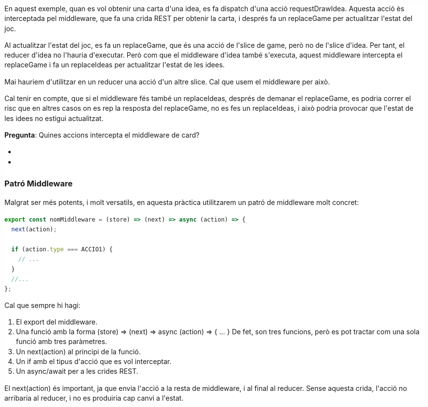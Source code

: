 En aquest exemple, quan es vol obtenir una carta d'una idea,
es fa dispatch d'una acció requestDrawIdea. Aquesta acció
ès interceptada pel middleware, que fa una crida REST per
obtenir la carta, i després fa un replaceGame per 
actualitzar l'estat del joc.

Al actualitzar l'estat del joc, es fa un replaceGame, que
és una acció de l'slice de game, però no de l'slice d'idea.
Per tant, el reducer d'idea no l'hauria d'executar. Però
com que el middleware d'idea també s'executa, aquest
middleware intercepta el replaceGame i fa un replaceIdeas
per actualitzar l'estat de les idees.

Mai hauriem d'utilitzar en un reducer una acció d'un altre
slice. Cal que usem el middleware per això.

Cal tenir en compte, que si el middleware fés també un 
replaceIdeas, després de demanar el replaceGame, es
podria correr el risc que en altres casos on es rep la
resposta del replaceGame, no es fes un replaceIdeas, i això
podria provocar que l'estat de les idees no estigui
actualitzat.

**Pregunta**: Quines accions intercepta el middleware de
card?

*
*

### Patró Middleware

Malgrat ser més potents, i molt versatils, en aquesta 
pràctica utilitzarem un patró de middleware molt concret:

```javascript
export const nomMiddleware = (store) => (next) => async (action) => {
  next(action);

  if (action.type === ACCIO1) {
    // ...
  }
  //...
};
```

Cal que sempre hi hagi:

1. El export del middleware.
2. Una funció amb la forma (store) => (next) => async (action) => { ... }
   De fet, son tres funcions, però es pot tractar com una sola funció
   amb tres paràmetres.
3. Un next(action) al principi de la funció.
4. Un if amb el tipus d'acció que es vol interceptar.
5. Un async/await per a les crides REST.

El next(action) és important, ja que envia l'acció a
la resta de middleware, i al final al reducer.
Sense aquesta crida, l'acció no arribaria al reducer,
i no es produiria cap canvi a l'estat.
